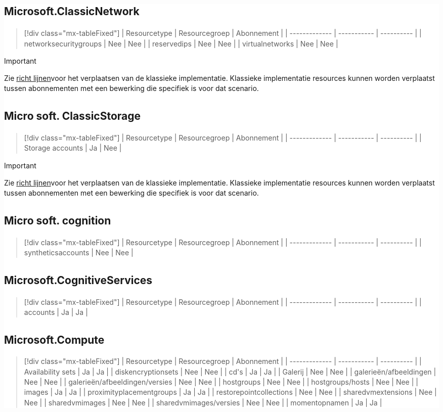 ## <a name="microsoftclassicnetwork"></a>Microsoft.ClassicNetwork

> [!div class="mx-tableFixed"]
> | Resourcetype | Resourcegroep | Abonnement |
> | ------------- | ----------- | ---------- |
> | networksecuritygroups | Nee | Nee |
> | reservedips | Nee | Nee |
> | virtualnetworks | Nee | Nee |

> [!IMPORTANT]
> Zie [richt lijnen](./move-limitations/classic-model-move-limitations.md)voor het verplaatsen van de klassieke implementatie. Klassieke implementatie resources kunnen worden verplaatst tussen abonnementen met een bewerking die specifiek is voor dat scenario.

## <a name="microsoftclassicstorage"></a>Micro soft. ClassicStorage

> [!div class="mx-tableFixed"]
> | Resourcetype | Resourcegroep | Abonnement |
> | ------------- | ----------- | ---------- |
> | Storage accounts | Ja | Nee |

> [!IMPORTANT]
> Zie [richt lijnen](./move-limitations/classic-model-move-limitations.md)voor het verplaatsen van de klassieke implementatie. Klassieke implementatie resources kunnen worden verplaatst tussen abonnementen met een bewerking die specifiek is voor dat scenario.

## <a name="microsoftcognition"></a>Micro soft. cognition

> [!div class="mx-tableFixed"]
> | Resourcetype | Resourcegroep | Abonnement |
> | ------------- | ----------- | ---------- |
> | syntheticsaccounts | Nee | Nee |

## <a name="microsoftcognitiveservices"></a>Microsoft.CognitiveServices

> [!div class="mx-tableFixed"]
> | Resourcetype | Resourcegroep | Abonnement |
> | ------------- | ----------- | ---------- |
> | accounts | Ja | Ja |

## <a name="microsoftcompute"></a>Microsoft.Compute

> [!div class="mx-tableFixed"]
> | Resourcetype | Resourcegroep | Abonnement |
> | ------------- | ----------- | ---------- |
> | Availability sets | Ja | Ja |
> | diskencryptionsets | Nee | Nee |
> | cd's | Ja | Ja |
> | Galerij | Nee | Nee |
> | galerieën/afbeeldingen | Nee | Nee |
> | galerieën/afbeeldingen/versies | Nee | Nee |
> | hostgroups | Nee | Nee |
> | hostgroups/hosts | Nee | Nee |
> | images | Ja | Ja |
> | proximityplacementgroups | Ja | Ja |
> | restorepointcollections | Nee | Nee |
> | sharedvmextensions | Nee | Nee |
> | sharedvmimages | Nee | Nee |
> | sharedvmimages/versies | Nee | Nee |
> | momentopnamen | Ja | Ja |